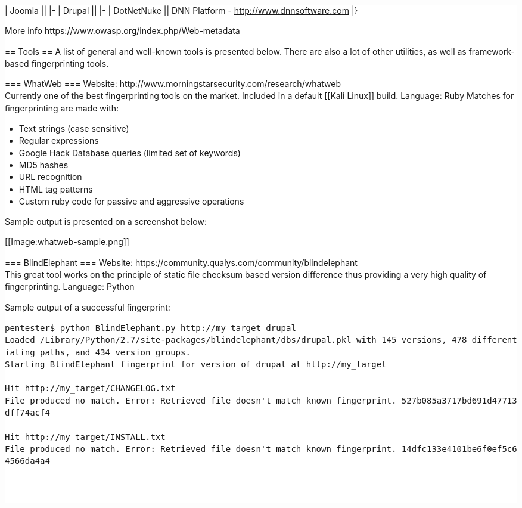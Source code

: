 | Joomla || <meta name="generator" content="Joomla! - Open Source Content Management" />
|-
| Drupal || <meta name="Generator" content="Drupal 7 (http://drupal.org)" />
|-
| DotNetNuke || DNN Platform - http://www.dnnsoftware.com
|}

More info https://www.owasp.org/index.php/Web-metadata

== Tools ==
A list of general and well-known tools is presented below. There are also a lot of other utilities, as well as framework-based fingerprinting tools.
 

=== WhatWeb ===
Website:  http://www.morningstarsecurity.com/research/whatweb <br>
Currently one of the best fingerprinting tools on the market. Included in a default [[Kali Linux]] build.
Language: Ruby
Matches for fingerprinting are made with:
* Text strings (case sensitive)
* Regular expressions
* Google Hack Database queries (limited set of keywords)
* MD5 hashes
* URL recognition
* HTML tag patterns
* Custom ruby code for passive and aggressive operations


Sample output is presented on a screenshot below:

[[Image:whatweb-sample.png]]



=== BlindElephant === 
Website: https://community.qualys.com/community/blindelephant <br>
This great tool works on the principle of static file checksum based version difference thus providing a very high quality of fingerprinting.
Language: Python

Sample output of a successful fingerprint:
<pre>
pentester$ python BlindElephant.py http://my_target drupal
Loaded /Library/Python/2.7/site-packages/blindelephant/dbs/drupal.pkl with 145 versions, 478 differentiating paths, and 434 version groups.
Starting BlindElephant fingerprint for version of drupal at http://my_target 

Hit http://my_target/CHANGELOG.txt
File produced no match. Error: Retrieved file doesn't match known fingerprint. 527b085a3717bd691d47713dff74acf4 

Hit http://my_target/INSTALL.txt
File produced no match. Error: Retrieved file doesn't match known fingerprint. 14dfc133e4101be6f0ef5c64566da4a4 
